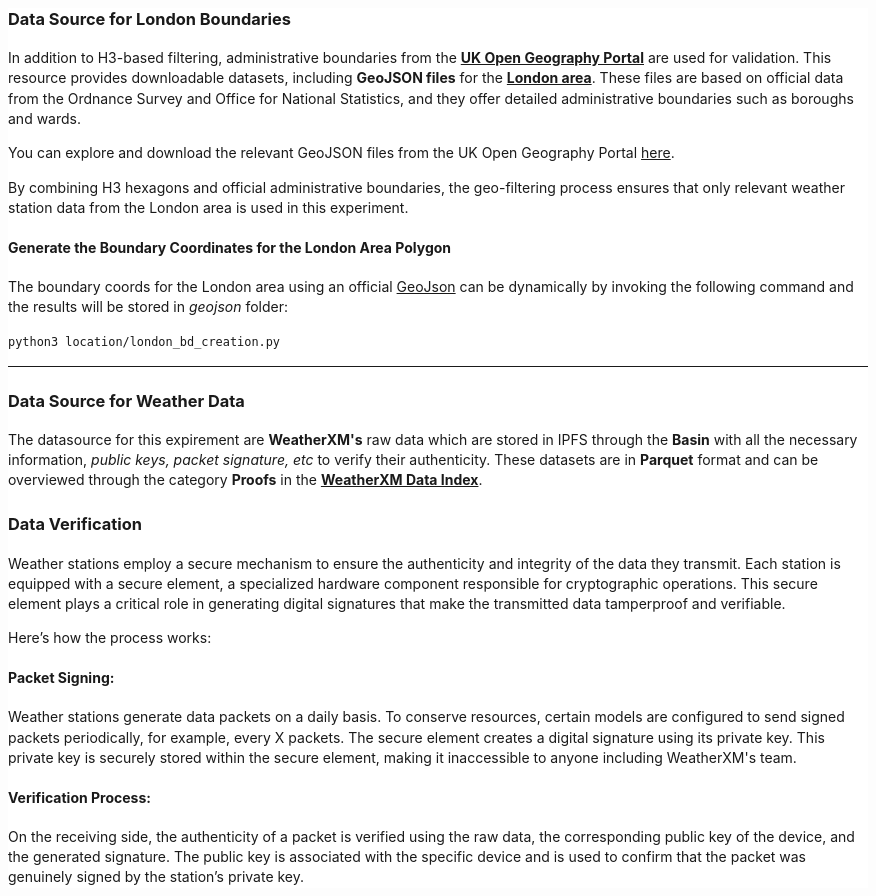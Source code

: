 ### Data Source for London Boundaries
In addition to H3-based filtering, administrative boundaries from the [**UK Open Geography Portal**](https://geoportal.statistics.gov.uk/) are used for validation. This resource provides downloadable datasets, including **GeoJSON files** for the [**London area**](https://geoportal.statistics.gov.uk/datasets/d1dd6053dc7f4b14987e093b30a64435_0/explore?location=51.533145%2C0.201410%2C10.45). These files are based on official data from the Ordnance Survey and Office for National Statistics, and they offer detailed administrative boundaries such as boroughs and wards.

You can explore and download the relevant GeoJSON files from the UK Open Geography Portal [here](https://geoportal.statistics.gov.uk/).

By combining H3 hexagons and official administrative boundaries, the geo-filtering process ensures that only relevant weather station data from the London area is used in this experiment.

#### Generate the Boundary Coordinates for the London Area Polygon

The boundary coords for the London area using an official [GeoJson](https://services1.arcgis.com/ESMARspQHYMw9BZ9/arcgis/rest/services/LAC_Dec_2018_Boundaries_EN_BFE_2022/FeatureServer/0/query?outFields=*&where=1%3D1&f=geojson) can be dynamically by invoking the following command and the results will be stored in *geojson* folder:

`python3 location/london_bd_creation.py`

---

### Data Source for Weather Data

The datasource for this expirement are **WeatherXM's** raw data which are stored in IPFS through the **Basin** with all the necessary information, *public keys, packet signature, etc* to verify their authenticity. These datasets are in **Parquet** format and can be overviewed through the category **Proofs** in the [**WeatherXM Data Index**](https://index.weatherxm.com/).

### Data Verification

Weather stations employ a secure mechanism to ensure the authenticity and integrity of the data they transmit. Each station is equipped with a secure element, a specialized hardware component responsible for cryptographic operations. This secure element plays a critical role in generating digital signatures that make the transmitted data tamperproof and verifiable.

Here’s how the process works:

#### Packet Signing: 
Weather stations generate data packets on a daily basis. To conserve resources, certain models are configured to send signed packets periodically, for example, every X packets. The secure element creates a digital signature using its private key. This private key is securely stored within the secure element, making it inaccessible to anyone including WeatherXM's team.

#### Verification Process: 
On the receiving side, the authenticity of a packet is verified using the raw data, the corresponding public key of the device, and the generated signature. The public key is associated with the specific device and is used to confirm that the packet was genuinely signed by the station’s private key.
